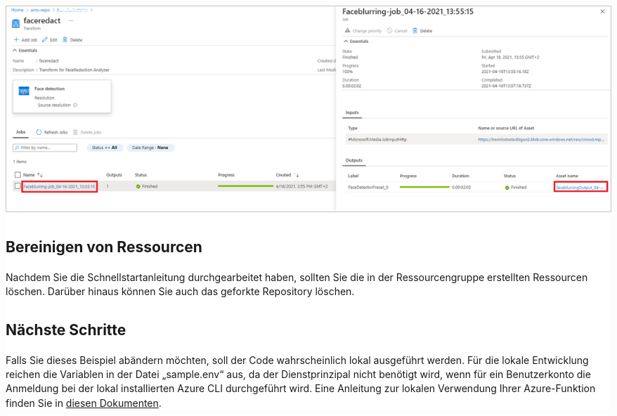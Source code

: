 <img src="./media/face-redaction-event-based-python-quickstart/ams-output.png" alt="AMS Output" style="border: 1px solid #C3C3C3;" />  

## <a name="clean-up-resources"></a>Bereinigen von Ressourcen

Nachdem Sie die Schnellstartanleitung durchgearbeitet haben, sollten Sie die in der Ressourcengruppe erstellten Ressourcen löschen. Darüber hinaus können Sie auch das geforkte Repository löschen.

## <a name="next-steps"></a>Nächste Schritte

Falls Sie dieses Beispiel abändern möchten, soll der Code wahrscheinlich lokal ausgeführt werden. Für die lokale Entwicklung reichen die Variablen in der Datei „sample.env“ aus, da der Dienstprinzipal nicht benötigt wird, wenn für ein Benutzerkonto die Anmeldung bei der lokal installierten Azure CLI durchgeführt wird. Eine Anleitung zur lokalen Verwendung Ihrer Azure-Funktion finden Sie in [diesen Dokumenten](../../azure-functions/create-first-function-vs-code-python.md).
